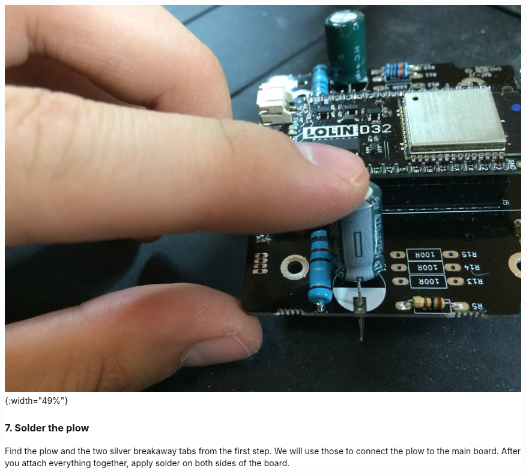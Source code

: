 ![sumoboard](/assets/img/v031/step6.jpg){:width="49%"}

### 7. Solder the plow

Find the plow and the two silver breakaway tabs from the first step. We will use those to connect the plow to the main board. After you attach everything together, apply solder on both sides of the board.
